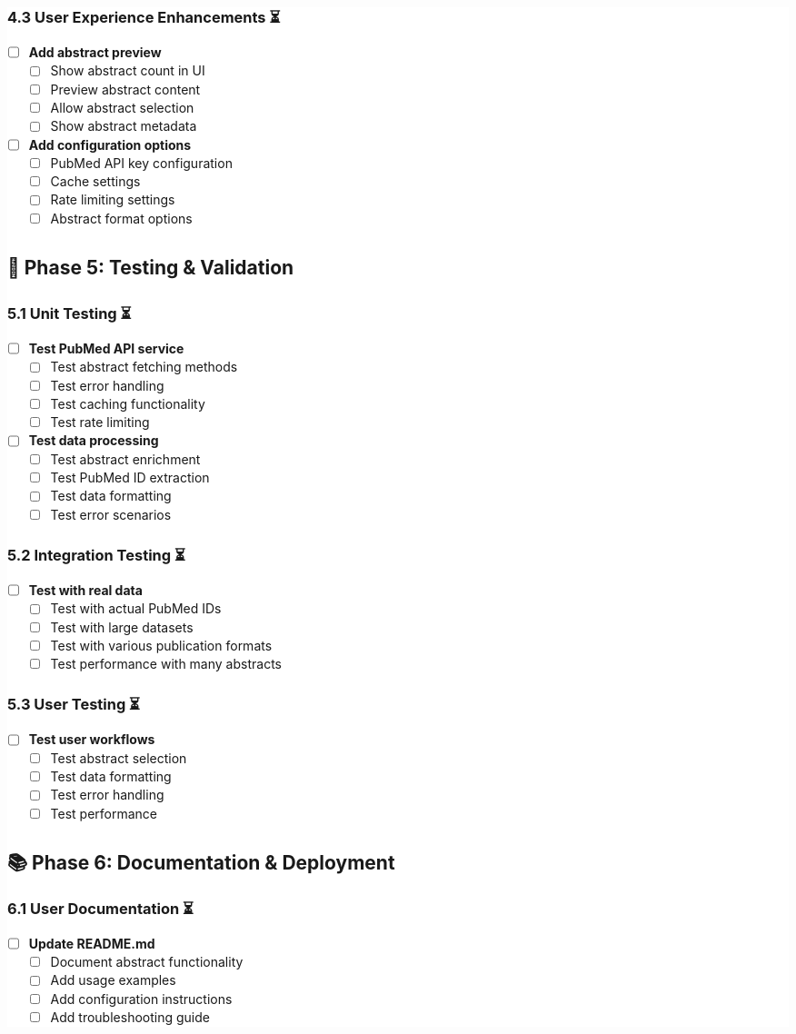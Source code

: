 ### **4.3 User Experience Enhancements** ⏳
- [ ] **Add abstract preview**
  - [ ] Show abstract count in UI
  - [ ] Preview abstract content
  - [ ] Allow abstract selection
  - [ ] Show abstract metadata

- [ ] **Add configuration options**
  - [ ] PubMed API key configuration
  - [ ] Cache settings
  - [ ] Rate limiting settings
  - [ ] Abstract format options

## 🧪 **Phase 5: Testing & Validation**

### **5.1 Unit Testing** ⏳
- [ ] **Test PubMed API service**
  - [ ] Test abstract fetching methods
  - [ ] Test error handling
  - [ ] Test caching functionality
  - [ ] Test rate limiting

- [ ] **Test data processing**
  - [ ] Test abstract enrichment
  - [ ] Test PubMed ID extraction
  - [ ] Test data formatting
  - [ ] Test error scenarios

### **5.2 Integration Testing** ⏳
- [ ] **Test with real data**
  - [ ] Test with actual PubMed IDs
  - [ ] Test with large datasets
  - [ ] Test with various publication formats
  - [ ] Test performance with many abstracts

### **5.3 User Testing** ⏳
- [ ] **Test user workflows**
  - [ ] Test abstract selection
  - [ ] Test data formatting
  - [ ] Test error handling
  - [ ] Test performance

## 📚 **Phase 6: Documentation & Deployment**

### **6.1 User Documentation** ⏳
- [ ] **Update README.md**
  - [ ] Document abstract functionality
  - [ ] Add usage examples
  - [ ] Add configuration instructions
  - [ ] Add troubleshooting guide

